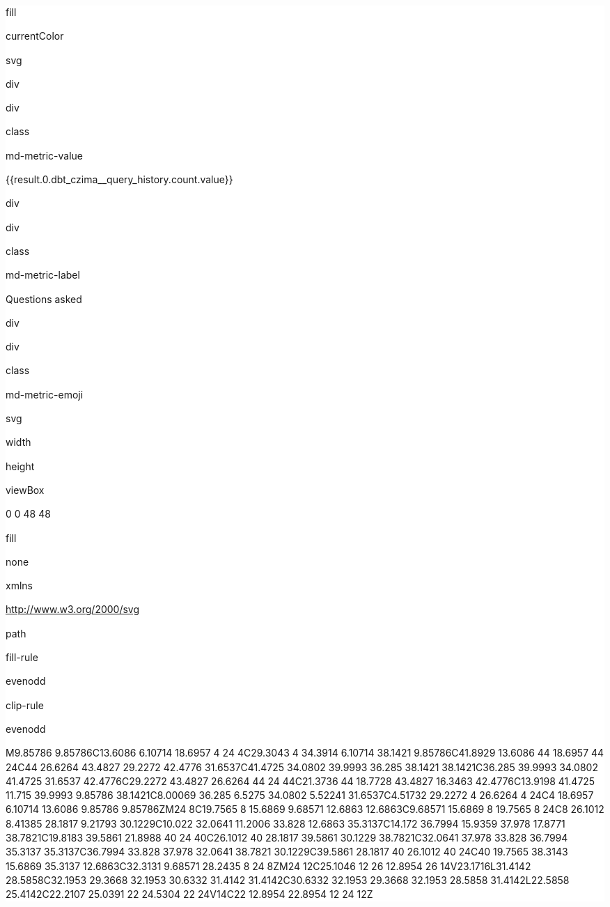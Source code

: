 fill

currentColor

svg

div

div

class

md-metric-value

{{result.0.dbt_czima__query_history.count.value}}

div

div

class

md-metric-label

Questions asked

div

div

class

md-metric-emoji

svg

width

height

viewBox

0 0 48 48

fill

none

xmlns

http://www.w3.org/2000/svg

path

fill-rule

evenodd

clip-rule

evenodd

M9.85786 9.85786C13.6086 6.10714 18.6957 4 24 4C29.3043 4 34.3914 6.10714 38.1421 9.85786C41.8929 13.6086 44 18.6957 44 24C44 26.6264 43.4827 29.2272 42.4776 31.6537C41.4725 34.0802 39.9993 36.285 38.1421 38.1421C36.285 39.9993 34.0802 41.4725 31.6537 42.4776C29.2272 43.4827 26.6264 44 24 44C21.3736 44 18.7728 43.4827 16.3463 42.4776C13.9198 41.4725 11.715 39.9993 9.85786 38.1421C8.00069 36.285 6.5275 34.0802 5.52241 31.6537C4.51732 29.2272 4 26.6264 4 24C4 18.6957 6.10714 13.6086 9.85786 9.85786ZM24 8C19.7565 8 15.6869 9.68571 12.6863 12.6863C9.68571 15.6869 8 19.7565 8 24C8 26.1012 8.41385 28.1817 9.21793 30.1229C10.022 32.0641 11.2006 33.828 12.6863 35.3137C14.172 36.7994 15.9359 37.978 17.8771 38.7821C19.8183 39.5861 21.8988 40 24 40C26.1012 40 28.1817 39.5861 30.1229 38.7821C32.0641 37.978 33.828 36.7994 35.3137 35.3137C36.7994 33.828 37.978 32.0641 38.7821 30.1229C39.5861 28.1817 40 26.1012 40 24C40 19.7565 38.3143 15.6869 35.3137 12.6863C32.3131 9.68571 28.2435 8 24 8ZM24 12C25.1046 12 26 12.8954 26 14V23.1716L31.4142 28.5858C32.1953 29.3668 32.1953 30.6332 31.4142 31.4142C30.6332 32.1953 29.3668 32.1953 28.5858 31.4142L22.5858 25.4142C22.2107 25.0391 22 24.5304 22 24V14C22 12.8954 22.8954 12 24 12Z
